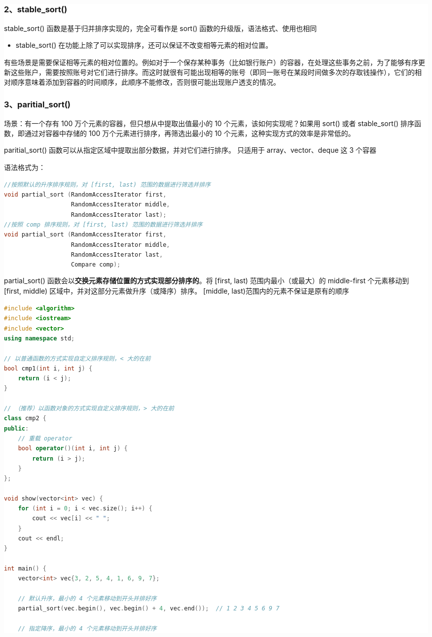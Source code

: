 ### 2、stable_sort()

stable_sort() 函数是基于归并排序实现的，完全可看作是 sort() 函数的升级版，语法格式、使用也相同

- stable_sort() 在功能上除了可以实现排序，还可以保证不改变相等元素的相对位置。

有些场景是需要保证相等元素的相对位置的。例如对于一个保存某种事务（比如银行账户）的容器，在处理这些事务之前，为了能够有序更新这些账户，需要按照账号对它们进行排序。而这时就很有可能出现相等的账号（即同一账号在某段时间做多次的存取钱操作），它们的相对顺序意味着添加到容器的时间顺序，此顺序不能修改，否则很可能出现账户透支的情况。

### 3、paritial_sort()

场景：有一个存有 100 万个元素的容器，但只想从中提取出值最小的 10 个元素，该如何实现呢？如果用 sort() 或者 stable_sort() 排序函数，即通过对容器中存储的 100 万个元素进行排序，再筛选出最小的 10 个元素，这种实现方式的效率是非常低的。

paritial_sort() 函数可以从指定区域中提取出部分数据，并对它们进行排序。 只适用于 array、vector、deque 这 3 个容器

语法格式为：

```c++
//按照默认的升序排序规则，对 [first, last) 范围的数据进行筛选并排序
void partial_sort (RandomAccessIterator first,
                   RandomAccessIterator middle,
                   RandomAccessIterator last);
//按照 comp 排序规则，对 [first, last) 范围的数据进行筛选并排序
void partial_sort (RandomAccessIterator first,
                   RandomAccessIterator middle,
                   RandomAccessIterator last,
                   Compare comp);
```

partial_sort() 函数会以**交换元素存储位置的方式实现部分排序的**。将 [first, last) 范围内最小（或最大）的 middle-first 个元素移动到 [first, middle) 区域中，并对这部分元素做升序（或降序）排序。 [middle, last)范围内的元素不保证是原有的顺序

```c++
#include <algorithm>
#include <iostream>
#include <vector>
using namespace std;

// 以普通函数的方式实现自定义排序规则，< 大的在前
bool cmp1(int i, int j) {
    return (i < j);
}

// （推荐）以函数对象的方式实现自定义排序规则，> 大的在前
class cmp2 {
public:
    // 重载 operator
    bool operator()(int i, int j) {
        return (i > j);
    }
};

void show(vector<int> vec) {
    for (int i = 0; i < vec.size(); i++) {
        cout << vec[i] << " ";
    }
    cout << endl;
}

int main() {
    vector<int> vec{3, 2, 5, 4, 1, 6, 9, 7};

    // 默认升序，最小的 4 个元素移动到开头并排好序
    partial_sort(vec.begin(), vec.begin() + 4, vec.end());  // 1 2 3 4 5 6 9 7

    // 指定降序，最小的 4 个元素移动到开头并排好序
```